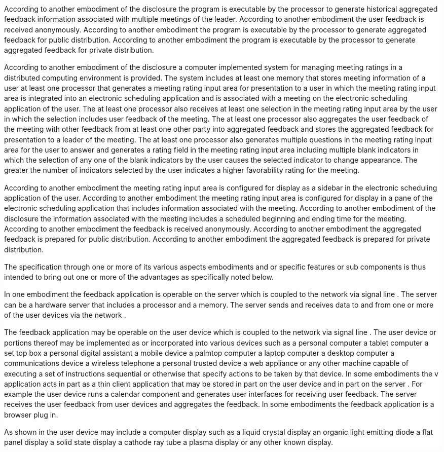 According to another embodiment of the disclosure the program is executable by the processor to generate historical aggregated feedback information associated with multiple meetings of the leader. According to another embodiment the user feedback is received anonymously. According to another embodiment the program is executable by the processor to generate aggregated feedback for public distribution. According to another embodiment the program is executable by the processor to generate aggregated feedback for private distribution.

According to another embodiment of the disclosure a computer implemented system for managing meeting ratings in a distributed computing environment is provided. The system includes at least one memory that stores meeting information of a user at least one processor that generates a meeting rating input area for presentation to a user in which the meeting rating input area is integrated into an electronic scheduling application and is associated with a meeting on the electronic scheduling application of the user. The at least one processor also receives at least one selection in the meeting rating input area by the user in which the selection includes user feedback of the meeting. The at least one processor also aggregates the user feedback of the meeting with other feedback from at least one other party into aggregated feedback and stores the aggregated feedback for presentation to a leader of the meeting. The at least one processor also generates multiple questions in the meeting rating input area for the user to answer and generates a rating field in the meeting rating input area including multiple blank indicators in which the selection of any one of the blank indicators by the user causes the selected indicator to change appearance. The greater the number of indicators selected by the user indicates a higher favorability rating for the meeting.

According to another embodiment the meeting rating input area is configured for display as a sidebar in the electronic scheduling application of the user. According to another embodiment the meeting rating input area is configured for display in a pane of the electronic scheduling application that includes information associated with the meeting. According to another embodiment of the disclosure the information associated with the meeting includes a scheduled beginning and ending time for the meeting. According to another embodiment the feedback is received anonymously. According to another embodiment the aggregated feedback is prepared for public distribution. According to another embodiment the aggregated feedback is prepared for private distribution.

The specification through one or more of its various aspects embodiments and or specific features or sub components is thus intended to bring out one or more of the advantages as specifically noted below.

In one embodiment the feedback application is operable on the server which is coupled to the network via signal line . The server can be a hardware server that includes a processor and a memory. The server sends and receives data to and from one or more of the user devices via the network .

The feedback application may be operable on the user device which is coupled to the network via signal line . The user device or portions thereof may be implemented as or incorporated into various devices such as a personal computer a tablet computer a set top box a personal digital assistant a mobile device a palmtop computer a laptop computer a desktop computer a communications device a wireless telephone a personal trusted device a web appliance or any other machine capable of executing a set of instructions sequential or otherwise that specify actions to be taken by that device. In some embodiments the v application acts in part as a thin client application that may be stored in part on the user device and in part on the server . For example the user device runs a calendar component and generates user interfaces for receiving user feedback. The server receives the user feedback from user devices and aggregates the feedback. In some embodiments the feedback application is a browser plug in.

As shown in the user device may include a computer display such as a liquid crystal display an organic light emitting diode a flat panel display a solid state display a cathode ray tube a plasma display or any other known display.

